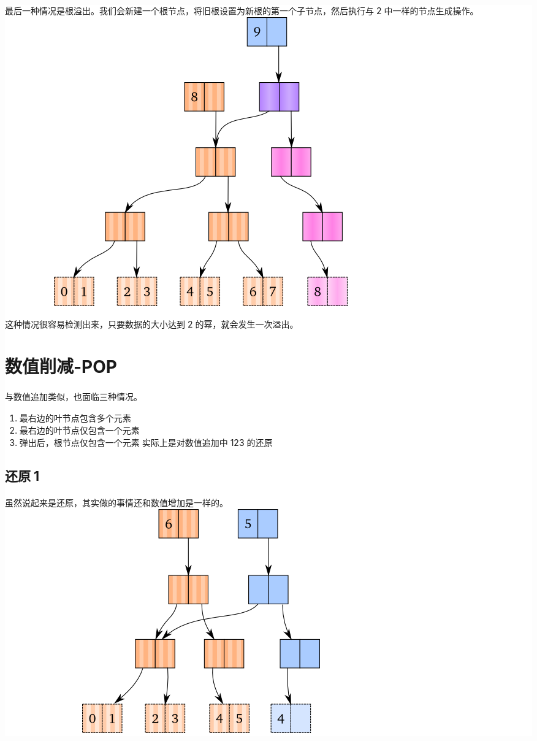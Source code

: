 最后一种情况是根溢出。我们会新建一个根节点，将旧根设置为新根的第一个子节点，然后执行与 2 中一样的节点生成操作。
![图七](/assets/3d2247b6a56ff8a4dd25951fc6ca5db864913baeb4c8af016d2424c94ba9ba7d.png)

这种情况很容易检测出来，只要数据的大小达到 2 的幂，就会发生一次溢出。

# 数值削减-POP

与数值追加类似，也面临三种情况。

1. 最右边的叶节点包含多个元素
2. 最右边的叶节点仅包含一个元素
3. 弹出后，根节点仅包含一个元素
   实际上是对数值追加中 123 的还原

## 还原 1

虽然说起来是还原，其实做的事情还和数值增加是一样的。
![图八](/assets/caf5d073e65eefde97616dbf02bc296dff653b25f57754712fe269d288cfdc2a.png)
